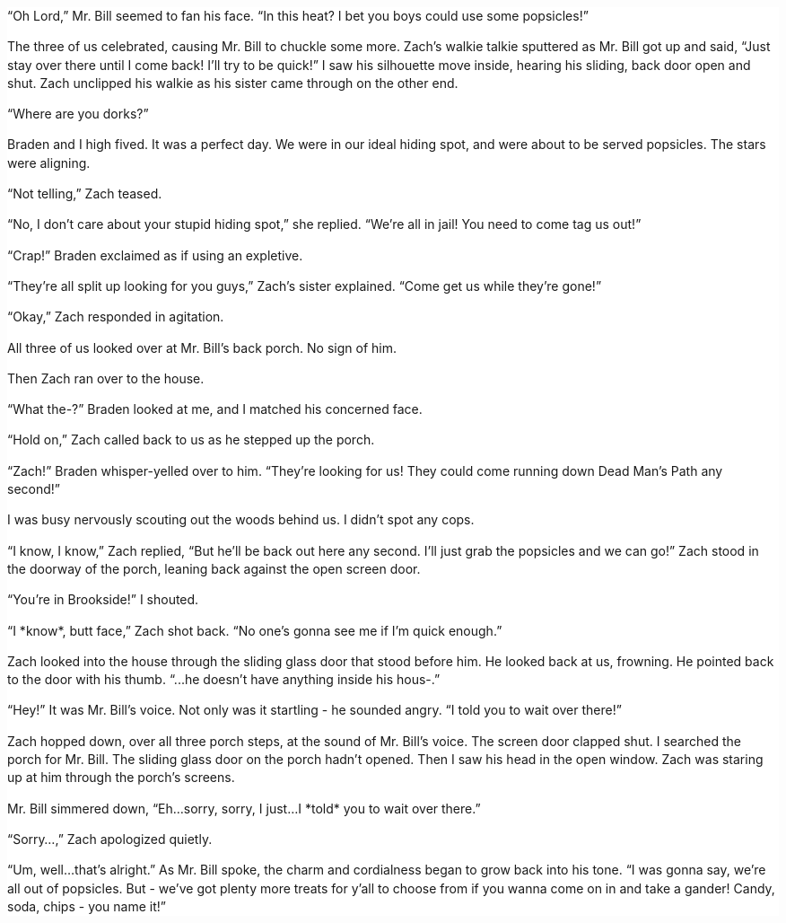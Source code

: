 “Oh Lord,” Mr. Bill seemed to fan his face. “In this heat? I bet you boys could use some popsicles!”  
  
The three of us celebrated, causing Mr. Bill to chuckle some more. Zach’s walkie talkie sputtered as Mr. Bill got up and said, “Just stay over there until I come back! I’ll try to be quick!” I saw his silhouette move inside, hearing his sliding, back door open and shut. Zach unclipped his walkie as his sister came through on the other end.  
  
“Where are you dorks?”  
  
Braden and I high fived. It was a perfect day. We were in our ideal hiding spot, and were about to be served popsicles. The stars were aligning.  
  
“Not telling,” Zach teased.  
  
“No, I don’t care about your stupid hiding spot,” she replied. “We’re all in jail! You need to come tag us out!”  
  
“Crap!” Braden exclaimed as if using an expletive.  
  
“They’re all split up looking for you guys,” Zach’s sister explained. “Come get us while they’re gone!”  
  
“Okay,” Zach responded in agitation.  
  
All three of us looked over at Mr. Bill’s back porch. No sign of him.  
  
Then Zach ran over to the house.  
  
“What the-?” Braden looked at me, and I matched his concerned face.  
  
“Hold on,” Zach called back to us as he stepped up the porch.  
  
“Zach!” Braden whisper-yelled over to him. “They’re looking for us! They could come running down Dead Man’s Path any second!”  
  
I was busy nervously scouting out the woods behind us. I didn’t spot any cops.  
  
“I know, I know,” Zach replied, “But he’ll be back out here any second. I’ll just grab the popsicles and we can go!” Zach stood in the doorway of the porch, leaning back against the open screen door.  
  
“You’re in Brookside!” I shouted.  
  
“I \*know\*, butt face,” Zach shot back. “No one’s gonna see me if I’m quick enough.”  
  
Zach looked into the house through the sliding glass door that stood before him. He looked back at us, frowning. He pointed back to the door with his thumb. “...he doesn’t have anything inside his hous-.”  
  
“Hey!” It was Mr. Bill’s voice. Not only was it startling - he sounded angry. “I told you to wait over there!”  
  
Zach hopped down, over all three porch steps, at the sound of Mr. Bill’s voice. The screen door clapped shut. I searched the porch for Mr. Bill. The sliding glass door on the porch hadn’t opened. Then I saw his head in the open window. Zach was staring up at him through the porch’s screens.  
  
Mr. Bill simmered down, “Eh…sorry, sorry, I just…I \*told\* you to wait over there.”  
  
“Sorry…,” Zach apologized quietly.  
  
“Um, well…that’s alright.” As Mr. Bill spoke, the charm and cordialness began to grow back into his tone. “I was gonna say, we’re all out of popsicles. But - we’ve got plenty more treats for y’all to choose from if you wanna come on in and take a gander! Candy, soda, chips - you name it!”  
  